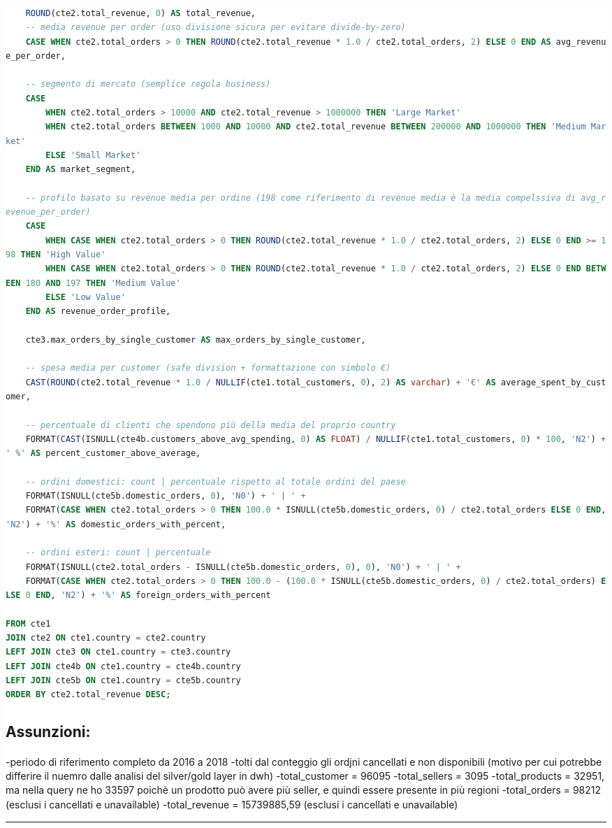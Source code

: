 ```sql
    ROUND(cte2.total_revenue, 0) AS total_revenue,
    -- media revenue per order (uso divisione sicura per evitare divide-by-zero)
    CASE WHEN cte2.total_orders > 0 THEN ROUND(cte2.total_revenue * 1.0 / cte2.total_orders, 2) ELSE 0 END AS avg_revenue_per_order,

    -- segmento di mercato (semplice regola business)
    CASE
        WHEN cte2.total_orders > 10000 AND cte2.total_revenue > 1000000 THEN 'Large Market'
        WHEN cte2.total_orders BETWEEN 1000 AND 10000 AND cte2.total_revenue BETWEEN 200000 AND 1000000 THEN 'Medium Market'
        ELSE 'Small Market'
    END AS market_segment,

    -- profilo basato su revenue media per ordine (198 come riferimento di revenue media è la media compelssiva di avg_revenue_per_order)
    CASE
        WHEN CASE WHEN cte2.total_orders > 0 THEN ROUND(cte2.total_revenue * 1.0 / cte2.total_orders, 2) ELSE 0 END >= 198 THEN 'High Value'
        WHEN CASE WHEN cte2.total_orders > 0 THEN ROUND(cte2.total_revenue * 1.0 / cte2.total_orders, 2) ELSE 0 END BETWEEN 180 AND 197 THEN 'Medium Value'
        ELSE 'Low Value'
    END AS revenue_order_profile,

    cte3.max_orders_by_single_customer AS max_orders_by_single_customer,

    -- spesa media per customer (safe division + formattazione con simbolo €)
    CAST(ROUND(cte2.total_revenue * 1.0 / NULLIF(cte1.total_customers, 0), 2) AS varchar) + '€' AS average_spent_by_customer,

    -- percentuale di clienti che spendono più della media del proprio country
    FORMAT(CAST(ISNULL(cte4b.customers_above_avg_spending, 0) AS FLOAT) / NULLIF(cte1.total_customers, 0) * 100, 'N2') + ' %' AS percent_customer_above_average,

    -- ordini domestici: count | percentuale rispetto al totale ordini del paese
    FORMAT(ISNULL(cte5b.domestic_orders, 0), 'N0') + ' | ' +
    FORMAT(CASE WHEN cte2.total_orders > 0 THEN 100.0 * ISNULL(cte5b.domestic_orders, 0) / cte2.total_orders ELSE 0 END, 'N2') + '%' AS domestic_orders_with_percent,

    -- ordini esteri: count | percentuale
    FORMAT(ISNULL(cte2.total_orders - ISNULL(cte5b.domestic_orders, 0), 0), 'N0') + ' | ' +
    FORMAT(CASE WHEN cte2.total_orders > 0 THEN 100.0 - (100.0 * ISNULL(cte5b.domestic_orders, 0) / cte2.total_orders) ELSE 0 END, 'N2') + '%' AS foreign_orders_with_percent

FROM cte1
JOIN cte2 ON cte1.country = cte2.country
LEFT JOIN cte3 ON cte1.country = cte3.country
LEFT JOIN cte4b ON cte1.country = cte4b.country
LEFT JOIN cte5b ON cte1.country = cte5b.country
ORDER BY cte2.total_revenue DESC;
```
## Assunzioni:
-periodo di riferimento completo da 2016 a 2018
-tolti dal conteggio gli ordjni cancellati e non disponibili (motivo per cui potrebbe differire il nuemro dalle analisi del silver/gold layer in dwh)
-total_customer = 96095
-total_sellers = 3095
-total_products = 32951, ma nella query ne ho 33597 poichè un prodotto può avere più seller, e quindi essere presente in più regioni
-total_orders = 98212 (esclusi i cancellati e unavailable)
-total_revenue = 15739885,59 (esclusi i cancellati e unavailable)

---